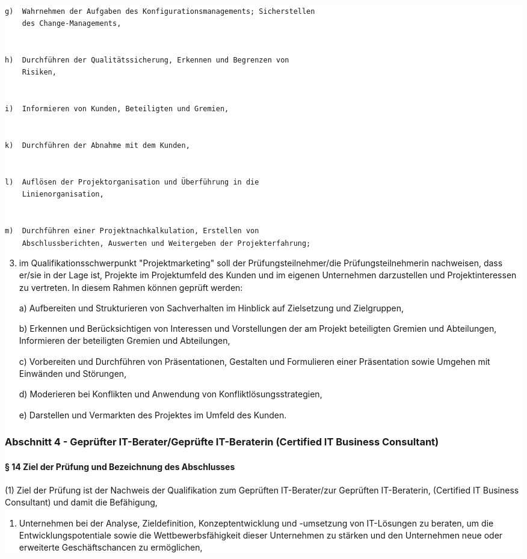 
    g)  Wahrnehmen der Aufgaben des Konfigurationsmanagements; Sicherstellen
        des Change-Managements,


    h)  Durchführen der Qualitätssicherung, Erkennen und Begrenzen von
        Risiken,


    i)  Informieren von Kunden, Beteiligten und Gremien,


    k)  Durchführen der Abnahme mit dem Kunden,


    l)  Auflösen der Projektorganisation und Überführung in die
        Linienorganisation,


    m)  Durchführen einer Projektnachkalkulation, Erstellen von
        Abschlussberichten, Auswerten und Weitergeben der Projekterfahrung;





3.  im Qualifikationsschwerpunkt "Projektmarketing" soll der
    Prüfungsteilnehmer/die Prüfungsteilnehmerin nachweisen, dass er/sie in
    der Lage ist, Projekte im Projektumfeld des Kunden und im eigenen
    Unternehmen darzustellen und Projektinteressen zu vertreten. In diesem
    Rahmen können geprüft werden:

    a)  Aufbereiten und Strukturieren von Sachverhalten im Hinblick auf
        Zielsetzung und Zielgruppen,


    b)  Erkennen und Berücksichtigen von Interessen und Vorstellungen der am
        Projekt beteiligten Gremien und Abteilungen, Informieren der
        beteiligten Gremien und Abteilungen,


    c)  Vorbereiten und Durchführen von Präsentationen, Gestalten und
        Formulieren einer Präsentation sowie Umgehen mit Einwänden und
        Störungen,


    d)  Moderieren bei Konflikten und Anwendung von Konfliktlösungsstrategien,


    e)  Darstellen und Vermarkten des Projektes im Umfeld des Kunden.

### Abschnitt 4 - Geprüfter IT-Berater/Geprüfte IT-Beraterin (Certified IT Business Consultant)

#### § 14 Ziel der Prüfung und Bezeichnung des Abschlusses

(1) Ziel der Prüfung ist der Nachweis der Qualifikation zum Geprüften
IT-Berater/zur Geprüften IT-Beraterin, (Certified IT Business
Consultant) und damit die Befähigung,

1.  Unternehmen bei der Analyse, Zieldefinition, Konzeptentwicklung und
    -umsetzung von IT-Lösungen zu beraten, um die Entwicklungspotentiale
    sowie die Wettbewerbsfähigkeit dieser Unternehmen zu stärken und den
    Unternehmen neue oder erweiterte Geschäftschancen zu ermöglichen,
